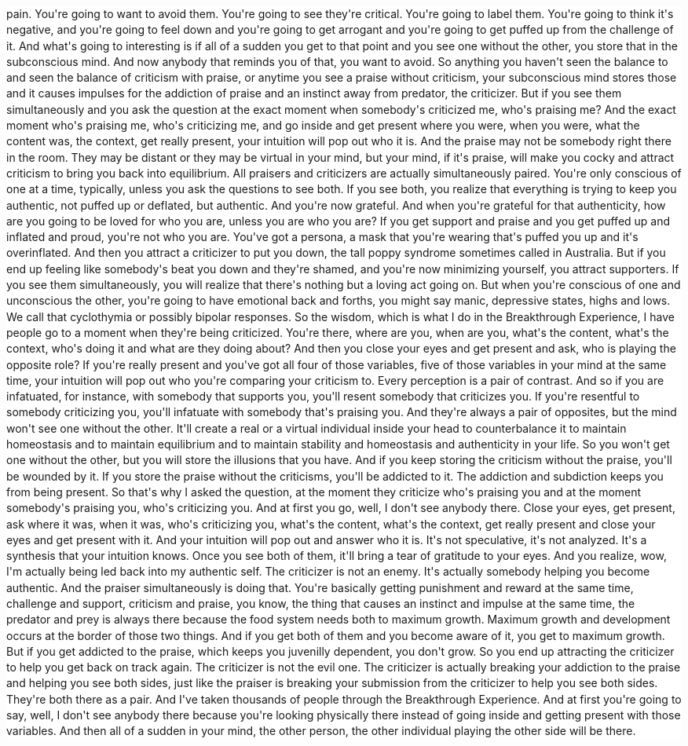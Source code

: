 pain. You're going to want to avoid them. You're going to see they're critical. You're going to label them. You're going to think it's negative, and you're going to feel down and you're going to get arrogant and you're going to get puffed up from the challenge of it. And what's going to interesting is if all of a sudden you get to that point and you see one without the other, you store that in the subconscious mind. And now anybody that reminds you of that, you want to avoid. So anything you haven't seen the balance to and seen the balance of criticism with praise, or anytime you see a praise without criticism, your subconscious mind stores those and it causes impulses for the addiction of praise and an instinct away from predator, the criticizer. But if you see them simultaneously and you ask the question at the exact moment when somebody's criticized me, who's praising me? And the exact moment who's praising me, who's criticizing me, and go inside and get present where you were, when you were, what the content was, the context, get really present, your intuition will pop out who it is. And the praise may not be somebody right there in the room. They may be distant or they may be virtual in your mind, but your mind, if it's praise, will make you cocky and attract criticism to bring you back into equilibrium. All praisers and criticizers are actually simultaneously paired. You're only conscious of one at a time, typically, unless you ask the questions to see both. If you see both, you realize that everything is trying to keep you authentic, not puffed up or deflated, but authentic. And you're now grateful. And when you're grateful for that authenticity, how are you going to be loved for who you are, unless you are who you are? If you get support and praise and you get puffed up and inflated and proud, you're not who you are. You've got a persona, a mask that you're wearing that's puffed you up and it's overinflated. And then you attract a criticizer to put you down, the tall poppy syndrome sometimes called in Australia. But if you end up feeling like somebody's beat you down and they're shamed, and you're now minimizing yourself, you attract supporters. If you see them simultaneously, you will realize that there's nothing but a loving act going on. But when you're conscious of one and unconscious the other, you're going to have emotional back and forths, you might say manic, depressive states, highs and lows. We call that cyclothymia or possibly bipolar responses. So the wisdom, which is what I do in the Breakthrough Experience, I have people go to a moment when they're being criticized. You're there, where are you, when are you, what's the content, what's the context, who's doing it and what are they doing about? And then you close your eyes and get present and ask, who is playing the opposite role? If you're really present and you've got all four of those variables, five of those variables in your mind at the same time, your intuition will pop out who you're comparing your criticism to. Every perception is a pair of contrast. And so if you are infatuated, for instance, with somebody that supports you, you'll resent somebody that criticizes you. If you're resentful to somebody criticizing you, you'll infatuate with somebody that's praising you. And they're always a pair of opposites, but the mind won't see one without the other. It'll create a real or a virtual individual inside your head to counterbalance it to maintain homeostasis and to maintain equilibrium and to maintain stability and homeostasis and authenticity in your life. So you won't get one without the other, but you will store the illusions that you have. And if you keep storing the criticism without the praise, you'll be wounded by it. If you store the praise without the criticisms, you'll be addicted to it. The addiction and subdiction keeps you from being present. So that's why I asked the question, at the moment they criticize who's praising you and at the moment somebody's praising you, who's criticizing you. And at first you go, well, I don't see anybody there. Close your eyes, get present, ask where it was, when it was, who's criticizing you, what's the content, what's the context, get really present and close your eyes and get present with it. And your intuition will pop out and answer who it is. It's not speculative, it's not analyzed. It's a synthesis that your intuition knows. Once you see both of them, it'll bring a tear of gratitude to your eyes. And you realize, wow, I'm actually being led back into my authentic self. The criticizer is not an enemy. It's actually somebody helping you become authentic. And the praiser simultaneously is doing that. You're basically getting punishment and reward at the same time, challenge and support, criticism and praise, you know, the thing that causes an instinct and impulse at the same time, the predator and prey is always there because the food system needs both to maximum growth. Maximum growth and development occurs at the border of those two things. And if you get both of them and you become aware of it, you get to maximum growth. But if you get addicted to the praise, which keeps you juvenilly dependent, you don't grow. So you end up attracting the criticizer to help you get back on track again. The criticizer is not the evil one. The criticizer is actually breaking your addiction to the praise and helping you see both sides, just like the praiser is breaking your submission from the criticizer to help you see both sides. They're both there as a pair. And I've taken thousands of people through the Breakthrough Experience. And at first you're going to say, well, I don't see anybody there because you're looking physically there instead of going inside and getting present with those variables. And then all of a sudden in your mind, the other person, the other individual playing the other side will be there.